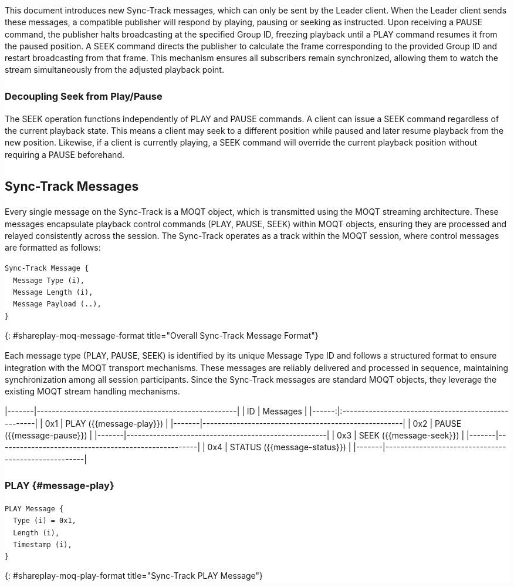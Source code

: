 This document introduces new Sync-Track messages, which can only be sent by the Leader client. When the Leader client sends these messages, a compatible publisher will respond by playing, pausing or seeking as instructed. Upon receiving a PAUSE command, the publisher halts broadcasting at the specified Group ID, freezing playback until a PLAY command resumes it from the paused position. A SEEK command directs the publisher to calculate the frame corresponding to the provided Group ID and restart broadcasting from that frame. This mechanism ensures all subscribers remain synchronized, allowing them to watch the stream simultaneously from the adjusted playback point.

### Decoupling Seek from Play/Pause

The SEEK operation functions independently of PLAY and PAUSE commands. A client can issue a SEEK command regardless of the current playback state. This means a client may seek to a different position while paused and later resume playback from the new position. Likewise, if a client is currently playing, a SEEK command will override the current playback position without requiring a PAUSE beforehand.

## Sync-Track Messages

Every single message on the Sync-Track is a MOQT object, which is transmitted using the MOQT streaming architecture. These messages encapsulate playback control commands (PLAY, PAUSE, SEEK) within MOQT objects, ensuring they are processed and relayed consistently across the session. The Sync-Track operates as a track within the MOQT session, where control messages are formatted as follows:

~~~
Sync-Track Message {
  Message Type (i),
  Message Length (i),
  Message Payload (..),
}
~~~
{: #shareplay-moq-message-format title="Overall Sync-Track Message Format"}

Each message type (PLAY, PAUSE, SEEK) is identified by its unique Message Type ID and follows a structured format to ensure integration with the MOQT transport mechanisms. These messages are reliably delivered and processed in sequence, maintaining synchronization among all session participants. Since the Sync-Track messages are standard MOQT objects, they leverage the existing MOQT stream handling mechanisms.


|-------|-----------------------------------------------------|
| ID    | Messages                                            |
|------:|:----------------------------------------------------|
| 0x1   | PLAY ({{message-play}})                             |
|-------|-----------------------------------------------------|
| 0x2   | PAUSE ({{message-pause}})                           |
|-------|-----------------------------------------------------|
| 0x3   | SEEK ({{message-seek}})                             |
|-------|-----------------------------------------------------|
| 0x4   | STATUS ({{message-status}})                         |
|-------|-----------------------------------------------------|


### PLAY {#message-play}
~~~
PLAY Message {
  Type (i) = 0x1,
  Length (i),
  Timestamp (i),
}
~~~
{: #shareplay-moq-play-format title="Sync-Track PLAY Message"}
